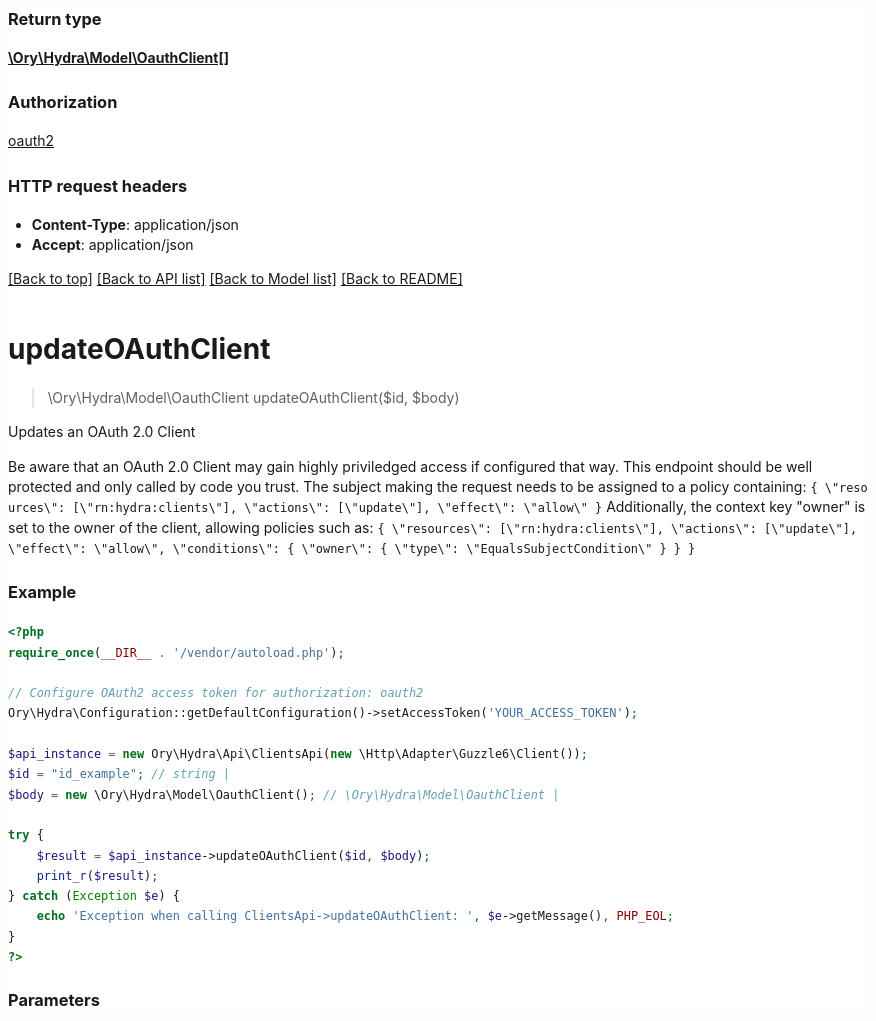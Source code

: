 ### Return type

[**\Ory\Hydra\Model\OauthClient[]**](../Model/OauthClient.md)

### Authorization

[oauth2](../../README.md#oauth2)

### HTTP request headers

 - **Content-Type**: application/json
 - **Accept**: application/json

[[Back to top]](#) [[Back to API list]](../../README.md#documentation-for-api-endpoints) [[Back to Model list]](../../README.md#documentation-for-models) [[Back to README]](../../README.md)

# **updateOAuthClient**
> \Ory\Hydra\Model\OauthClient updateOAuthClient($id, $body)

Updates an OAuth 2.0 Client

Be aware that an OAuth 2.0 Client may gain highly priviledged access if configured that way. This endpoint should be well protected and only called by code you trust.  The subject making the request needs to be assigned to a policy containing:  ``` { \"resources\": [\"rn:hydra:clients\"], \"actions\": [\"update\"], \"effect\": \"allow\" } ```  Additionally, the context key \"owner\" is set to the owner of the client, allowing policies such as:  ``` { \"resources\": [\"rn:hydra:clients\"], \"actions\": [\"update\"], \"effect\": \"allow\", \"conditions\": { \"owner\": { \"type\": \"EqualsSubjectCondition\" } } } ```

### Example
```php
<?php
require_once(__DIR__ . '/vendor/autoload.php');

// Configure OAuth2 access token for authorization: oauth2
Ory\Hydra\Configuration::getDefaultConfiguration()->setAccessToken('YOUR_ACCESS_TOKEN');

$api_instance = new Ory\Hydra\Api\ClientsApi(new \Http\Adapter\Guzzle6\Client());
$id = "id_example"; // string | 
$body = new \Ory\Hydra\Model\OauthClient(); // \Ory\Hydra\Model\OauthClient | 

try {
    $result = $api_instance->updateOAuthClient($id, $body);
    print_r($result);
} catch (Exception $e) {
    echo 'Exception when calling ClientsApi->updateOAuthClient: ', $e->getMessage(), PHP_EOL;
}
?>
```

### Parameters

